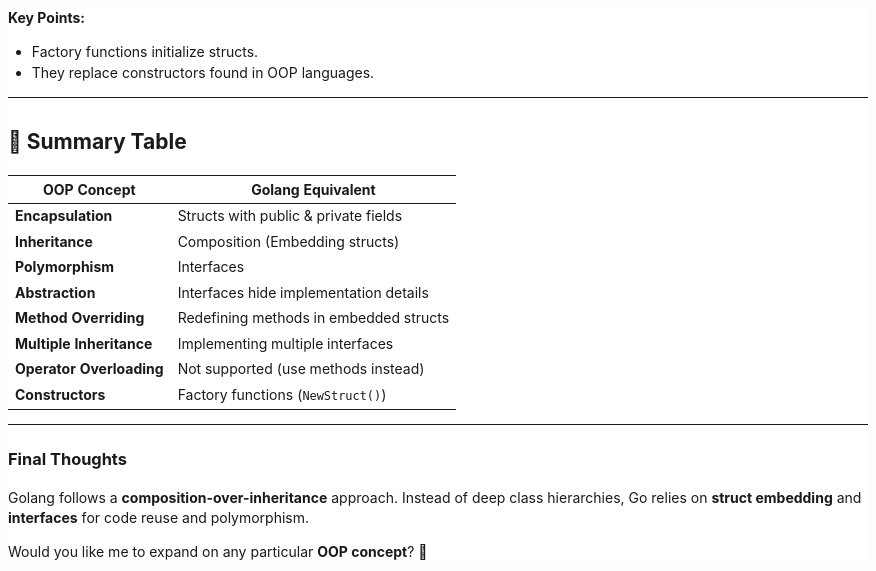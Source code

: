**Key Points:**
- Factory functions initialize structs.
- They replace constructors found in OOP languages.

---

## **🔹 Summary Table**
| OOP Concept     | Golang Equivalent |
|----------------|----------------|
| **Encapsulation** | Structs with public & private fields |
| **Inheritance** | Composition (Embedding structs) |
| **Polymorphism** | Interfaces |
| **Abstraction** | Interfaces hide implementation details |
| **Method Overriding** | Redefining methods in embedded structs |
| **Multiple Inheritance** | Implementing multiple interfaces |
| **Operator Overloading** | Not supported (use methods instead) |
| **Constructors** | Factory functions (`NewStruct()`) |

---

### **Final Thoughts**
Golang follows a **composition-over-inheritance** approach. Instead of deep class hierarchies, Go relies on **struct embedding** and **interfaces** for code reuse and polymorphism.

Would you like me to expand on any particular **OOP concept**? 🚀